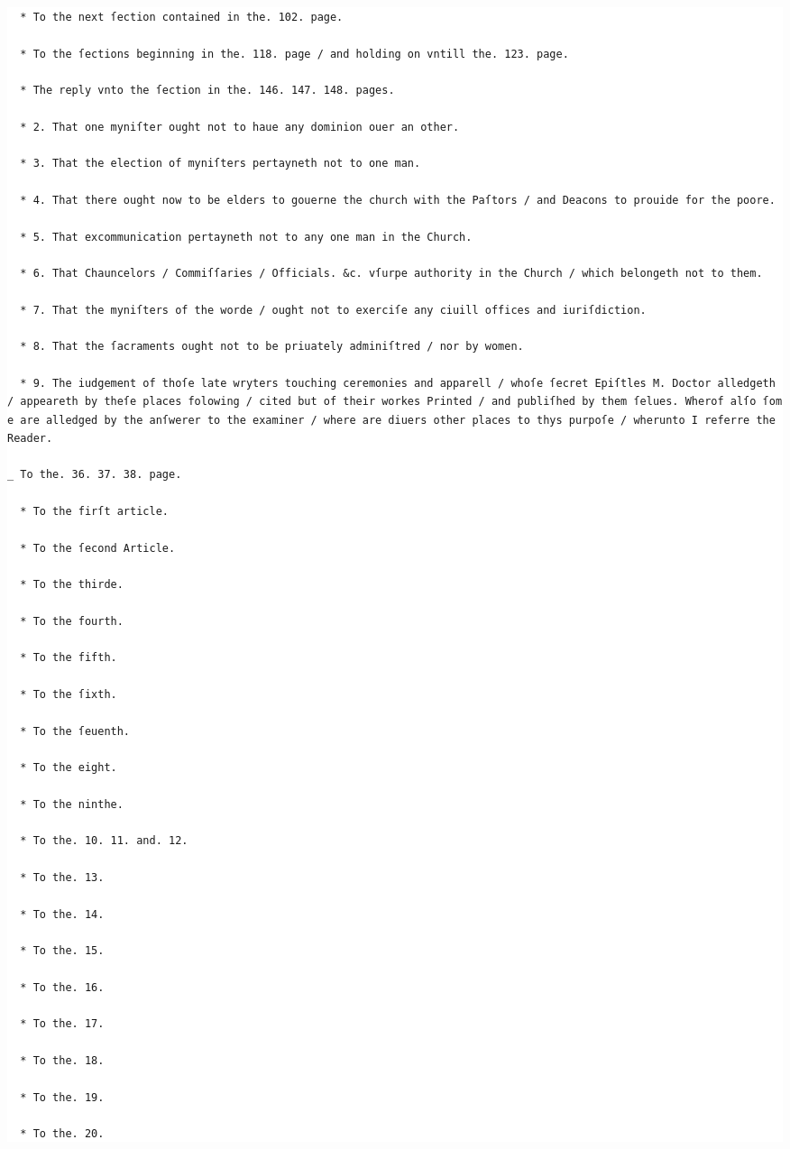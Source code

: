       * To the next ſection contained in the. 102. page.

      * To the ſections beginning in the. 118. page / and holding on vntill the. 123. page.

      * The reply vnto the ſection in the. 146. 147. 148. pages.

      * 2. That one myniſter ought not to haue any dominion ouer an other.

      * 3. That the election of myniſters pertayneth not to one man.

      * 4. That there ought now to be elders to gouerne the church with the Paſtors / and Deacons to prouide for the poore.

      * 5. That excommunication pertayneth not to any one man in the Church.

      * 6. That Chauncelors / Commiſſaries / Officials. &c. vſurpe authority in the Church / which belongeth not to them.

      * 7. That the myniſters of the worde / ought not to exerciſe any ciuill offices and iuriſdiction.

      * 8. That the ſacraments ought not to be priuately adminiſtred / nor by women.

      * 9. The iudgement of thoſe late wryters touching ceremonies and apparell / whoſe ſecret Epiſtles M. Doctor alledgeth / appeareth by theſe places folowing / cited but of their workes Printed / and publiſhed by them ſelues. Wherof alſo ſome are alledged by the anſwerer to the examiner / where are diuers other places to thys purpoſe / wherunto I referre the Reader.

    _ To the. 36. 37. 38. page.

      * To the firſt article.

      * To the ſecond Article.

      * To the thirde.

      * To the fourth.

      * To the fifth.

      * To the ſixth.

      * To the ſeuenth.

      * To the eight.

      * To the ninthe.

      * To the. 10. 11. and. 12.

      * To the. 13.

      * To the. 14.

      * To the. 15.

      * To the. 16.

      * To the. 17.

      * To the. 18.

      * To the. 19.

      * To the. 20.
